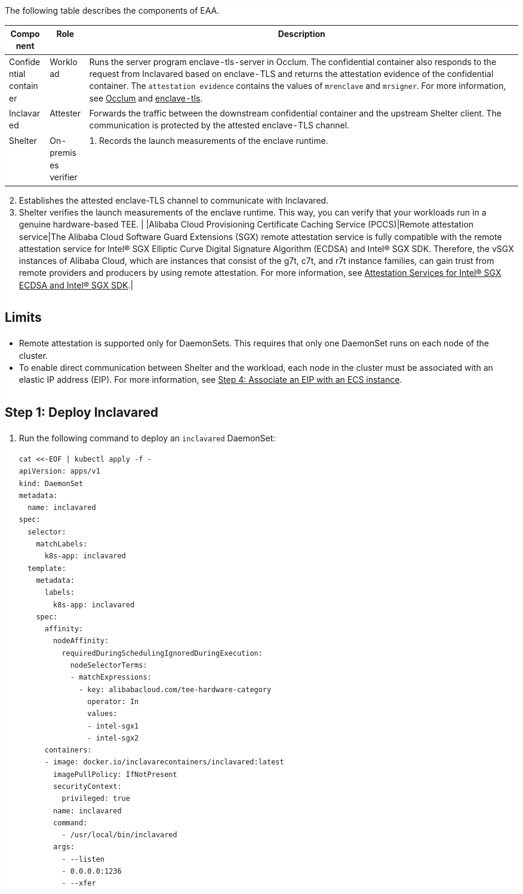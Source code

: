 The following table describes the components of EAA.

|Component|Role|Description|
|---------|----|-----------|
|Confidential container|Workload|Runs the server program enclave-tls-server in Occlum. The confidential container also responds to the request from Inclavared based on enclave-TLS and returns the attestation evidence of the confidential container. The `attestation evidence` contains the values of `mrenclave` and `mrsigner`. For more information, see [Occlum](https://github.com/occlum/occlum) and [enclave-tls](https://github.com/alibaba/inclavare-containers/tree/master/enclave-tls).|
|Inclavared|Attester|Forwards the traffic between the downstream confidential container and the upstream Shelter client. The communication is protected by the attested enclave-TLS channel.|
|Shelter|On-premises verifier|1.  Records the launch measurements of the enclave runtime.
2.  Establishes the attested enclave-TLS channel to communicate with Inclavared.
3.  Shelter verifies the launch measurements of the enclave runtime. This way, you can verify that your workloads run in a genuine hardware-based TEE. |
|Alibaba Cloud Provisioning Certificate Caching Service \(PCCS\)|Remote attestation service|The Alibaba Cloud Software Guard Extensions \(SGX\) remote attestation service is fully compatible with the remote attestation service for Intel® SGX Elliptic Curve Digital Signature Algorithm \(ECDSA\) and Intel® SGX SDK. Therefore, the vSGX instances of Alibaba Cloud, which are instances that consist of the g7t, c7t, and r7t instance families, can gain trust from remote providers and producers by using remote attestation. For more information, see [Attestation Services for Intel® SGX ECDSA and Intel® SGX SDK](https://software.intel.com/content/www/us/en/develop/topics/software-guard-extensions/attestation-services.html).|

## Limits

-   Remote attestation is supported only for DaemonSets. This requires that only one DaemonSet runs on each node of the cluster.
-   To enable direct communication between Shelter and the workload, each node in the cluster must be associated with an elastic IP address \(EIP\). For more information, see [Step 4: Associate an EIP with an ECS instance](#section_aei_f51_uop).

## Step 1: Deploy Inclavared

1.  Run the following command to deploy an `inclavared` DaemonSet:

    ```
    cat <<-EOF | kubectl apply -f -
    apiVersion: apps/v1
    kind: DaemonSet
    metadata:
      name: inclavared
    spec:
      selector:
        matchLabels:
          k8s-app: inclavared
      template:
        metadata:
          labels:
            k8s-app: inclavared
        spec:
          affinity:
            nodeAffinity:
              requiredDuringSchedulingIgnoredDuringExecution:
                nodeSelectorTerms:
                - matchExpressions:
                  - key: alibabacloud.com/tee-hardware-category
                    operator: In
                    values:
                    - intel-sgx1
                    - intel-sgx2
          containers:
          - image: docker.io/inclavarecontainers/inclavared:latest
            imagePullPolicy: IfNotPresent
            securityContext:
              privileged: true
            name: inclavared
            command:
              - /usr/local/bin/inclavared
            args:
              - --listen
              - 0.0.0.0:1236
              - --xfer